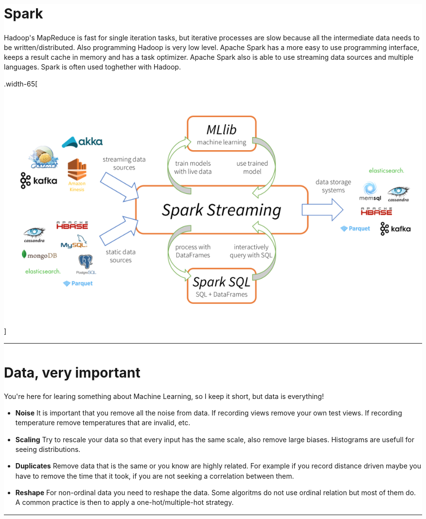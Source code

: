 # Spark

Hadoop's MapReduce is fast for single iteration tasks, but iterative processes are slow because all the intermediate data needs to be written/distributed. Also programming Hadoop is very low level. Apache Spark has a more easy to use programming interface, keeps a result cache in memory and has a task optimizer. Apache Spark also is able to use streaming data sources and multiple languages. Spark is often used toghether with Hadoop.

.width-65[![Spark Ecosystem](images/apache-spark-ecosystem.png)]

---
# Data, very important
You're here for learing something about Machine Learning, so I keep it short, but data is everything!

* **Noise** It is important that you remove all the noise from data. If recording views remove your own test views. If recording temperature remove temperatures that are invalid, etc.

* **Scaling** Try to rescale your data so that every input has the same scale, also remove large biases. Histograms are usefull for seeing distributions.

* **Duplicates** Remove data that is the same or you know are highly related. For example if you record distance driven maybe you have to remove the time that it took, if you are not seeking a correlation between them.

* **Reshape** For non-ordinal data you need to reshape the data. Some algoritms do not use ordinal relation but most of them do. A common practice is then to apply a one-hot/multiple-hot strategy.

---